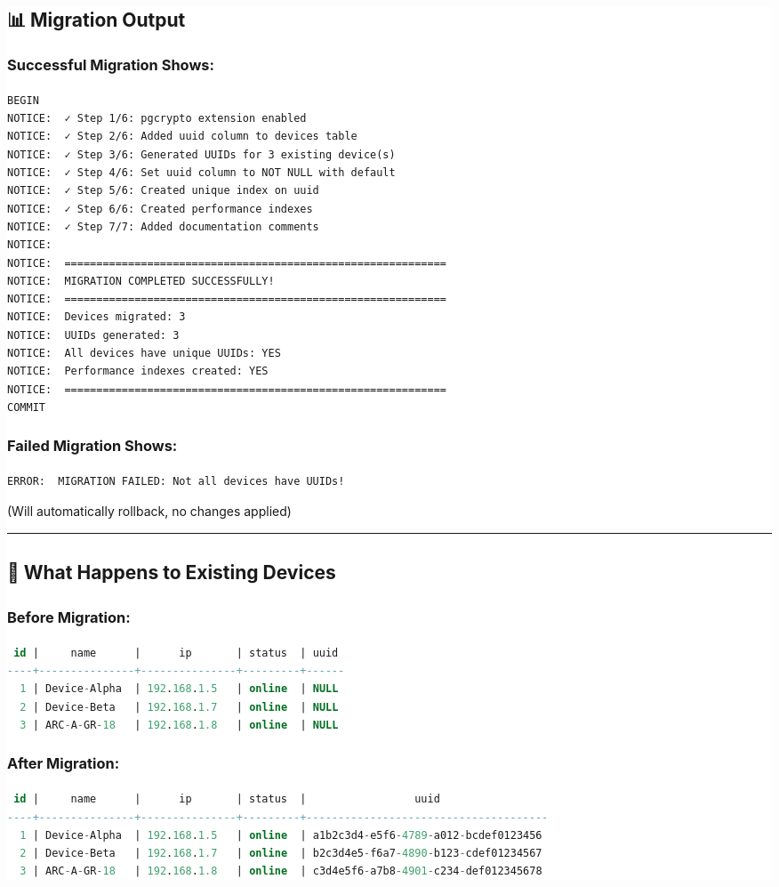 
## 📊 Migration Output

### Successful Migration Shows:
```
BEGIN
NOTICE:  ✓ Step 1/6: pgcrypto extension enabled
NOTICE:  ✓ Step 2/6: Added uuid column to devices table
NOTICE:  ✓ Step 3/6: Generated UUIDs for 3 existing device(s)
NOTICE:  ✓ Step 4/6: Set uuid column to NOT NULL with default
NOTICE:  ✓ Step 5/6: Created unique index on uuid
NOTICE:  ✓ Step 6/6: Created performance indexes
NOTICE:  ✓ Step 7/7: Added documentation comments
NOTICE:  
NOTICE:  ============================================================
NOTICE:  MIGRATION COMPLETED SUCCESSFULLY!
NOTICE:  ============================================================
NOTICE:  Devices migrated: 3
NOTICE:  UUIDs generated: 3
NOTICE:  All devices have unique UUIDs: YES
NOTICE:  Performance indexes created: YES
NOTICE:  ============================================================
COMMIT
```

### Failed Migration Shows:
```
ERROR:  MIGRATION FAILED: Not all devices have UUIDs!
```
(Will automatically rollback, no changes applied)

---

## 🎯 What Happens to Existing Devices

### Before Migration:
```sql
 id |     name      |      ip       | status  | uuid
----+---------------+---------------+---------+------
  1 | Device-Alpha  | 192.168.1.5   | online  | NULL
  2 | Device-Beta   | 192.168.1.7   | online  | NULL
  3 | ARC-A-GR-18   | 192.168.1.8   | online  | NULL
```

### After Migration:
```sql
 id |     name      |      ip       | status  |                 uuid
----+---------------+---------------+---------+--------------------------------------
  1 | Device-Alpha  | 192.168.1.5   | online  | a1b2c3d4-e5f6-4789-a012-bcdef0123456
  2 | Device-Beta   | 192.168.1.7   | online  | b2c3d4e5-f6a7-4890-b123-cdef01234567
  3 | ARC-A-GR-18   | 192.168.1.8   | online  | c3d4e5f6-a7b8-4901-c234-def012345678
```
